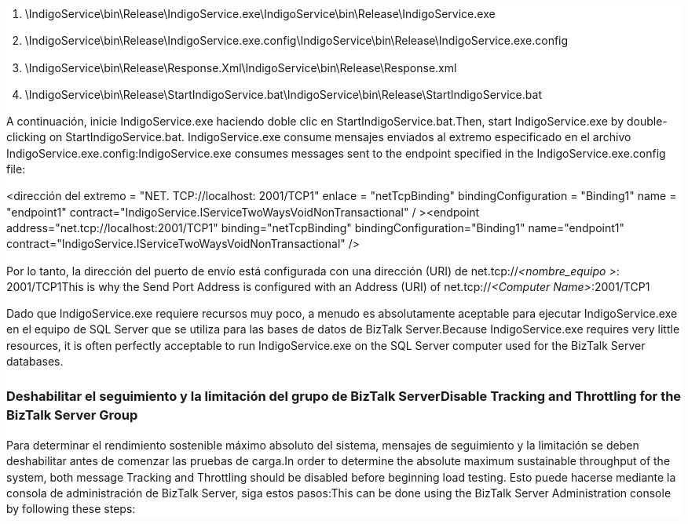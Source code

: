 1.  <span data-ttu-id="bf3b7-314">\IndigoService\bin\Release\IndigoService.exe</span><span class="sxs-lookup"><span data-stu-id="bf3b7-314">\IndigoService\bin\Release\IndigoService.exe</span></span>  
  
2.  <span data-ttu-id="bf3b7-315">\IndigoService\bin\Release\IndigoService.exe.config</span><span class="sxs-lookup"><span data-stu-id="bf3b7-315">\IndigoService\bin\Release\IndigoService.exe.config</span></span>  
  
3.  <span data-ttu-id="bf3b7-316">\IndigoService\bin\Release\Response.Xml</span><span class="sxs-lookup"><span data-stu-id="bf3b7-316">\IndigoService\bin\Release\Response.xml</span></span>  
  
4.  <span data-ttu-id="bf3b7-317">\IndigoService\bin\Release\StartIndigoService.bat</span><span class="sxs-lookup"><span data-stu-id="bf3b7-317">\IndigoService\bin\Release\StartIndigoService.bat</span></span>  
  
 <span data-ttu-id="bf3b7-318">A continuación, inicie IndigoService.exe haciendo doble clic en StartIndigoService.bat.</span><span class="sxs-lookup"><span data-stu-id="bf3b7-318">Then, start IndigoService.exe by double-clicking on StartIndigoService.bat.</span></span> <span data-ttu-id="bf3b7-319">IndigoService.exe consume mensajes enviados al extremo especificado en el archivo IndigoService.exe.config:</span><span class="sxs-lookup"><span data-stu-id="bf3b7-319">IndigoService.exe consumes messages sent to the endpoint specified in the IndigoService.exe.config file:</span></span>  
  
 <span data-ttu-id="bf3b7-320">\<dirección del extremo = "NET. TCP://localhost: 2001/TCP1" enlace = "netTcpBinding" bindingConfiguration = "Binding1" name = "endpoint1" contract="IndigoService.IServiceTwoWaysVoidNonTransactional" / ></span><span class="sxs-lookup"><span data-stu-id="bf3b7-320">\<endpoint address="net.tcp://localhost:2001/TCP1"             binding="netTcpBinding"             bindingConfiguration="Binding1"             name="endpoint1"             contract="IndigoService.IServiceTwoWaysVoidNonTransactional" /></span></span>  
  
 <span data-ttu-id="bf3b7-321">Por lo tanto, la dirección del puerto de envío está configurada con una dirección (URI) de net.tcp://*\<nombre_equipo >*: 2001/TCP1</span><span class="sxs-lookup"><span data-stu-id="bf3b7-321">This is why the Send Port Address is configured with an Address (URI) of net.tcp://*\<Computer Name>*:2001/TCP1</span></span>  
  
 <span data-ttu-id="bf3b7-322">Dado que IndigoService.exe requiere recursos muy poco, a menudo es absolutamente aceptable para ejecutar IndigoService.exe en el equipo de SQL Server que se utiliza para las bases de datos de BizTalk Server.</span><span class="sxs-lookup"><span data-stu-id="bf3b7-322">Because IndigoService.exe requires very little resources, it is often perfectly acceptable to run IndigoService.exe on the SQL Server computer used for the BizTalk Server databases.</span></span>  
  
### <a name="disable-tracking-and-throttling-for-the-biztalk-server-group"></a><span data-ttu-id="bf3b7-323">Deshabilitar el seguimiento y la limitación del grupo de BizTalk Server</span><span class="sxs-lookup"><span data-stu-id="bf3b7-323">Disable Tracking and Throttling for the BizTalk Server Group</span></span>  
 <span data-ttu-id="bf3b7-324">Para determinar el rendimiento sostenible máximo absoluto del sistema, mensajes de seguimiento y la limitación se deben deshabilitar antes de comenzar las pruebas de carga.</span><span class="sxs-lookup"><span data-stu-id="bf3b7-324">In order to determine the absolute maximum sustainable throughput of the system, both message Tracking and Throttling should be disabled before beginning load testing.</span></span> <span data-ttu-id="bf3b7-325">Esto puede hacerse mediante la consola de administración de BizTalk Server, siga estos pasos:</span><span class="sxs-lookup"><span data-stu-id="bf3b7-325">This can be done using the BizTalk Server Administration console by following these steps:</span></span>  
  